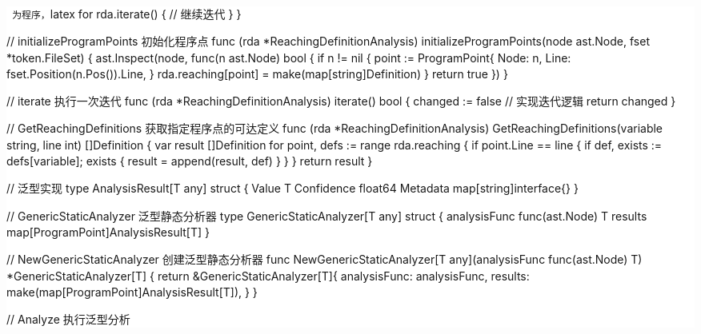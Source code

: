 ``` 为程序，```latex
 for rda.iterate() {
  // 继续迭代
 }
}

// initializeProgramPoints 初始化程序点
func (rda *ReachingDefinitionAnalysis) initializeProgramPoints(node ast.Node, fset *token.FileSet) {
 ast.Inspect(node, func(n ast.Node) bool {
  if n != nil {
   point := ProgramPoint{
    Node: n,
    Line: fset.Position(n.Pos()).Line,
   }
   rda.reaching[point] = make(map[string]Definition)
  }
  return true
 })
}

// iterate 执行一次迭代
func (rda *ReachingDefinitionAnalysis) iterate() bool {
 changed := false
 // 实现迭代逻辑
 return changed
}

// GetReachingDefinitions 获取指定程序点的可达定义
func (rda *ReachingDefinitionAnalysis) GetReachingDefinitions(variable string, line int) []Definition {
 var result []Definition
 for point, defs := range rda.reaching {
  if point.Line == line {
   if def, exists := defs[variable]; exists {
    result = append(result, def)
   }
  }
 }
 return result
}

// 泛型实现
type AnalysisResult[T any] struct {
 Value    T
 Confidence float64
 Metadata   map[string]interface{}
}

// GenericStaticAnalyzer 泛型静态分析器
type GenericStaticAnalyzer[T any] struct {
 analysisFunc func(ast.Node) T
 results      map[ProgramPoint]AnalysisResult[T]
}

// NewGenericStaticAnalyzer 创建泛型静态分析器
func NewGenericStaticAnalyzer[T any](analysisFunc func(ast.Node) T) *GenericStaticAnalyzer[T] {
 return &GenericStaticAnalyzer[T]{
  analysisFunc: analysisFunc,
  results:      make(map[ProgramPoint]AnalysisResult[T]),
 }
}

// Analyze 执行泛型分析
```